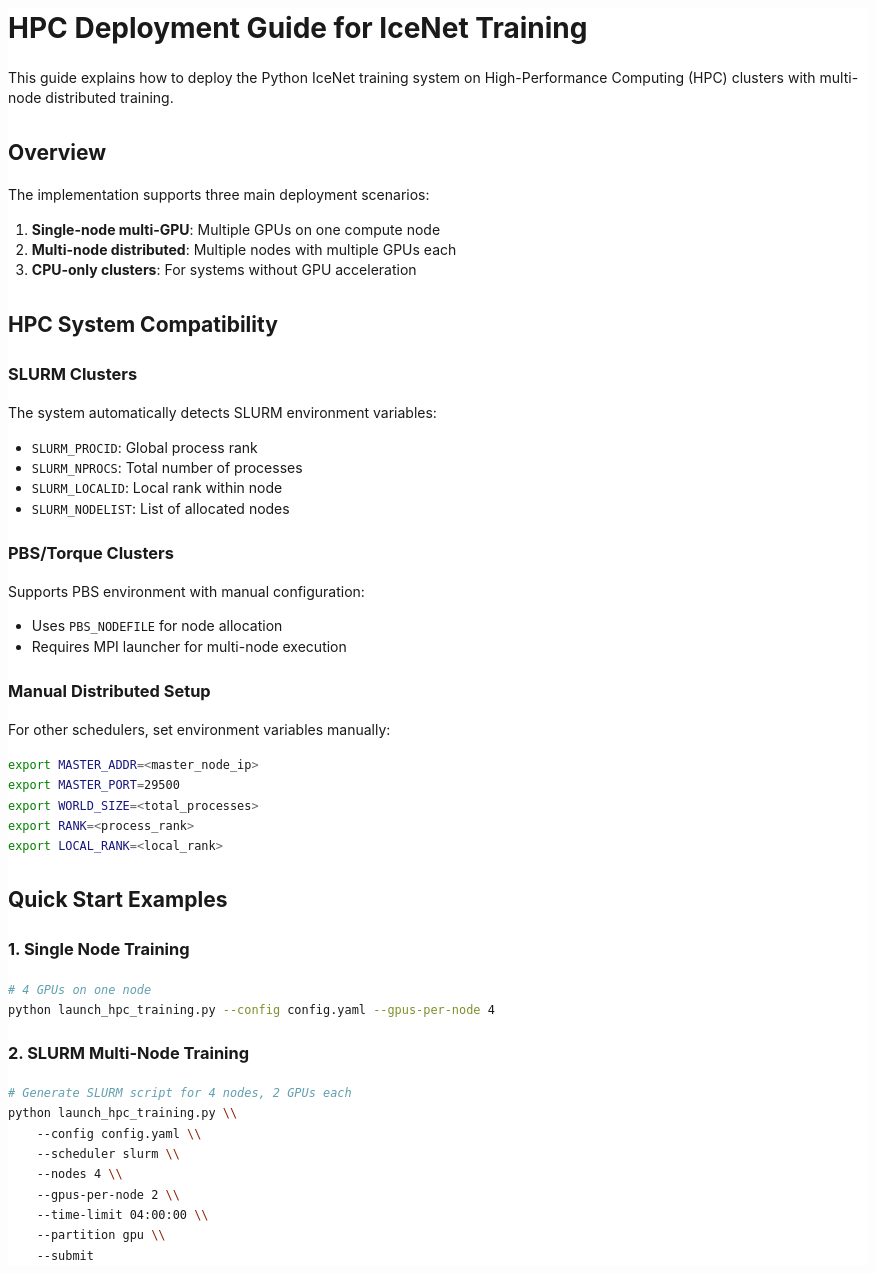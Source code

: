 # HPC Deployment Guide for IceNet Training

This guide explains how to deploy the Python IceNet training system on High-Performance Computing (HPC) clusters with multi-node distributed training.

## Overview

The implementation supports three main deployment scenarios:
1. **Single-node multi-GPU**: Multiple GPUs on one compute node
2. **Multi-node distributed**: Multiple nodes with multiple GPUs each
3. **CPU-only clusters**: For systems without GPU acceleration

## HPC System Compatibility

### SLURM Clusters
The system automatically detects SLURM environment variables:
- `SLURM_PROCID`: Global process rank
- `SLURM_NPROCS`: Total number of processes
- `SLURM_LOCALID`: Local rank within node
- `SLURM_NODELIST`: List of allocated nodes

### PBS/Torque Clusters
Supports PBS environment with manual configuration:
- Uses `PBS_NODEFILE` for node allocation
- Requires MPI launcher for multi-node execution

### Manual Distributed Setup
For other schedulers, set environment variables manually:
```bash
export MASTER_ADDR=<master_node_ip>
export MASTER_PORT=29500
export WORLD_SIZE=<total_processes>
export RANK=<process_rank>
export LOCAL_RANK=<local_rank>
```

## Quick Start Examples

### 1. Single Node Training
```bash
# 4 GPUs on one node
python launch_hpc_training.py --config config.yaml --gpus-per-node 4
```

### 2. SLURM Multi-Node Training
```bash
# Generate SLURM script for 4 nodes, 2 GPUs each
python launch_hpc_training.py \\
    --config config.yaml \\
    --scheduler slurm \\
    --nodes 4 \\
    --gpus-per-node 2 \\
    --time-limit 04:00:00 \\
    --partition gpu \\
    --submit
```
